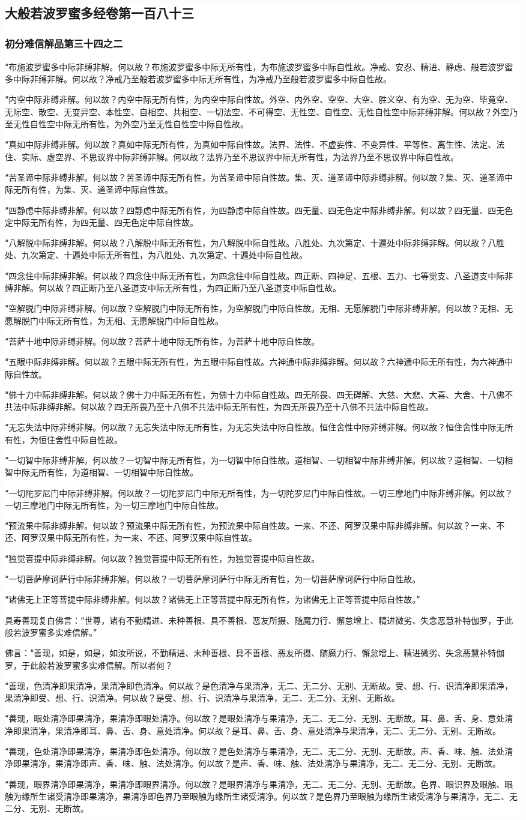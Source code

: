 ## 大般若波罗蜜多经卷第一百八十三

### 初分难信解品第三十四之二

“布施波罗蜜多中际非缚非解。何以故？布施波罗蜜多中际无所有性，为布施波罗蜜多中际自性故。净戒、安忍、精进、静虑、般若波罗蜜多中际非缚非解。何以故？净戒乃至般若波罗蜜多中际无所有性，为净戒乃至般若波罗蜜多中际自性故。

“内空中际非缚非解。何以故？内空中际无所有性，为内空中际自性故。外空、内外空、空空、大空、胜义空、有为空、无为空、毕竟空、无际空、散空、无变异空、本性空、自相空、共相空、一切法空、不可得空、无性空、自性空、无性自性空中际非缚非解。何以故？外空乃至无性自性空中际无所有性，为外空乃至无性自性空中际自性故。

“真如中际非缚非解。何以故？真如中际无所有性，为真如中际自性故。法界、法性、不虚妄性、不变异性、平等性、离生性、法定、法住、实际、虚空界、不思议界中际非缚非解。何以故？法界乃至不思议界中际无所有性，为法界乃至不思议界中际自性故。

“苦圣谛中际非缚非解。何以故？苦圣谛中际无所有性，为苦圣谛中际自性故。集、灭、道圣谛中际非缚非解。何以故？集、灭、道圣谛中际无所有性，为集、灭、道圣谛中际自性故。

“四静虑中际非缚非解。何以故？四静虑中际无所有性，为四静虑中际自性故。四无量、四无色定中际非缚非解。何以故？四无量、四无色定中际无所有性，为四无量、四无色定中际自性故。

“八解脱中际非缚非解。何以故？八解脱中际无所有性，为八解脱中际自性故。八胜处、九次第定、十遍处中际非缚非解。何以故？八胜处、九次第定、十遍处中际无所有性，为八胜处、九次第定、十遍处中际自性故。

“四念住中际非缚非解。何以故？四念住中际无所有性，为四念住中际自性故。四正断、四神足、五根、五力、七等觉支、八圣道支中际非缚非解。何以故？四正断乃至八圣道支中际无所有性，为四正断乃至八圣道支中际自性故。

“空解脱门中际非缚非解。何以故？空解脱门中际无所有性，为空解脱门中际自性故。无相、无愿解脱门中际非缚非解。何以故？无相、无愿解脱门中际无所有性，为无相、无愿解脱门中际自性故。

“菩萨十地中际非缚非解。何以故？菩萨十地中际无所有性，为菩萨十地中际自性故。

“五眼中际非缚非解。何以故？五眼中际无所有性，为五眼中际自性故。六神通中际非缚非解。何以故？六神通中际无所有性，为六神通中际自性故。

“佛十力中际非缚非解。何以故？佛十力中际无所有性，为佛十力中际自性故。四无所畏、四无碍解、大慈、大悲、大喜、大舍、十八佛不共法中际非缚非解。何以故？四无所畏乃至十八佛不共法中际无所有性，为四无所畏乃至十八佛不共法中际自性故。

“无忘失法中际非缚非解。何以故？无忘失法中际无所有性，为无忘失法中际自性故。恒住舍性中际非缚非解。何以故？恒住舍性中际无所有性，为恒住舍性中际自性故。

“一切智中际非缚非解。何以故？一切智中际无所有性，为一切智中际自性故。道相智、一切相智中际非缚非解。何以故？道相智、一切相智中际无所有性，为道相智、一切相智中际自性故。

“一切陀罗尼门中际非缚非解。何以故？一切陀罗尼门中际无所有性，为一切陀罗尼门中际自性故。一切三摩地门中际非缚非解。何以故？一切三摩地门中际无所有性，为一切三摩地门中际自性故。

“预流果中际非缚非解。何以故？预流果中际无所有性，为预流果中际自性故。一来、不还、阿罗汉果中际非缚非解。何以故？一来、不还、阿罗汉果中际无所有性，为一来、不还、阿罗汉果中际自性故。

“独觉菩提中际非缚非解。何以故？独觉菩提中际无所有性，为独觉菩提中际自性故。

“一切菩萨摩诃萨行中际非缚非解。何以故？一切菩萨摩诃萨行中际无所有性，为一切菩萨摩诃萨行中际自性故。

“诸佛无上正等菩提中际非缚非解。何以故？诸佛无上正等菩提中际无所有性，为诸佛无上正等菩提中际自性故。”

具寿善现复白佛言：“世尊，诸有不勤精进、未种善根、具不善根、恶友所摄、随魔力行、懈怠增上、精进微劣、失念恶慧补特伽罗，于此般若波罗蜜多实难信解。”

佛言：“善现，如是，如是，如汝所说，不勤精进、未种善根、具不善根、恶友所摄、随魔力行、懈怠增上、精进微劣、失念恶慧补特伽罗，于此般若波罗蜜多实难信解。所以者何？

“善现，色清净即果清净，果清净即色清净。何以故？是色清净与果清净，无二、无二分、无别、无断故。受、想、行、识清净即果清净，果清净即受、想、行、识清净。何以故？是受、想、行、识清净与果清净，无二、无二分、无别、无断故。

“善现，眼处清净即果清净，果清净即眼处清净。何以故？是眼处清净与果清净，无二、无二分、无别、无断故。耳、鼻、舌、身、意处清净即果清净，果清净即耳、鼻、舌、身、意处清净。何以故？是耳、鼻、舌、身、意处清净与果清净，无二、无二分、无别、无断故。

“善现，色处清净即果清净，果清净即色处清净。何以故？是色处清净与果清净，无二、无二分、无别、无断故。声、香、味、触、法处清净即果清净，果清净即声、香、味、触、法处清净。何以故？是声、香、味、触、法处清净与果清净，无二、无二分、无别、无断故。

“善现，眼界清净即果清净，果清净即眼界清净。何以故？是眼界清净与果清净，无二、无二分、无别、无断故。色界、眼识界及眼触、眼触为缘所生诸受清净即果清净，果清净即色界乃至眼触为缘所生诸受清净。何以故？是色界乃至眼触为缘所生诸受清净与果清净，无二、无二分、无别、无断故。
